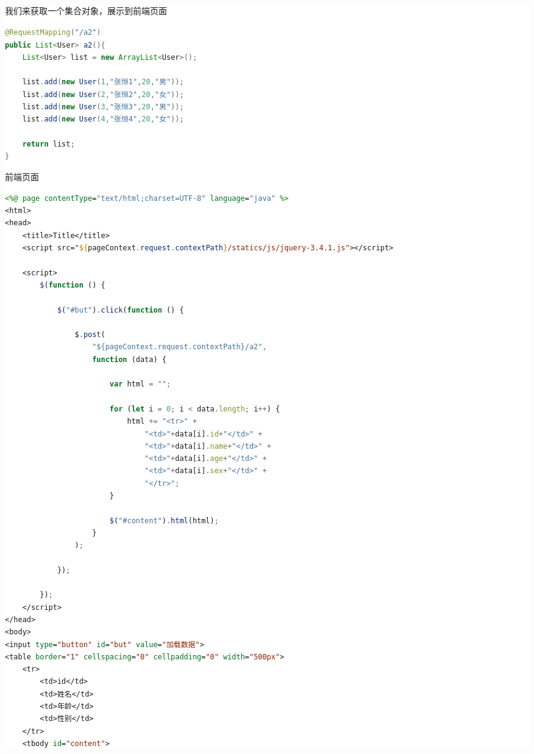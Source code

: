 我们来获取一个集合对象，展示到前端页面

```java
@RequestMapping("/a2")
public List<User> a2(){
    List<User> list = new ArrayList<User>();

    list.add(new User(1,"张恒1",20,"男"));
    list.add(new User(2,"张恒2",20,"女"));
    list.add(new User(3,"张恒3",20,"男"));
    list.add(new User(4,"张恒4",20,"女"));

    return list;
}
```

前端页面

```jsp
<%@ page contentType="text/html;charset=UTF-8" language="java" %>
<html>
<head>
    <title>Title</title>
    <script src="${pageContext.request.contextPath}/statics/js/jquery-3.4.1.js"></script>

    <script>
        $(function () {

            $("#but").click(function () {
                
                $.post(
                    "${pageContext.request.contextPath}/a2",
                    function (data) {

                        var html = "";

                        for (let i = 0; i < data.length; i++) {
                            html += "<tr>" +
                                "<td>"+data[i].id+"</td>" +
                                "<td>"+data[i].name+"</td>" +
                                "<td>"+data[i].age+"</td>" +
                                "<td>"+data[i].sex+"</td>" +
                                "</tr>";
                        }
                        
                        $("#content").html(html);
                    }
                );
                
            });

        });
    </script>
</head>
<body>
<input type="button" id="but" value="加载数据">
<table border="1" cellspacing="0" cellpadding="0" width="500px">
    <tr>
        <td>id</td>
        <td>姓名</td>
        <td>年龄</td>
        <td>性别</td>
    </tr>
    <tbody id="content">

```